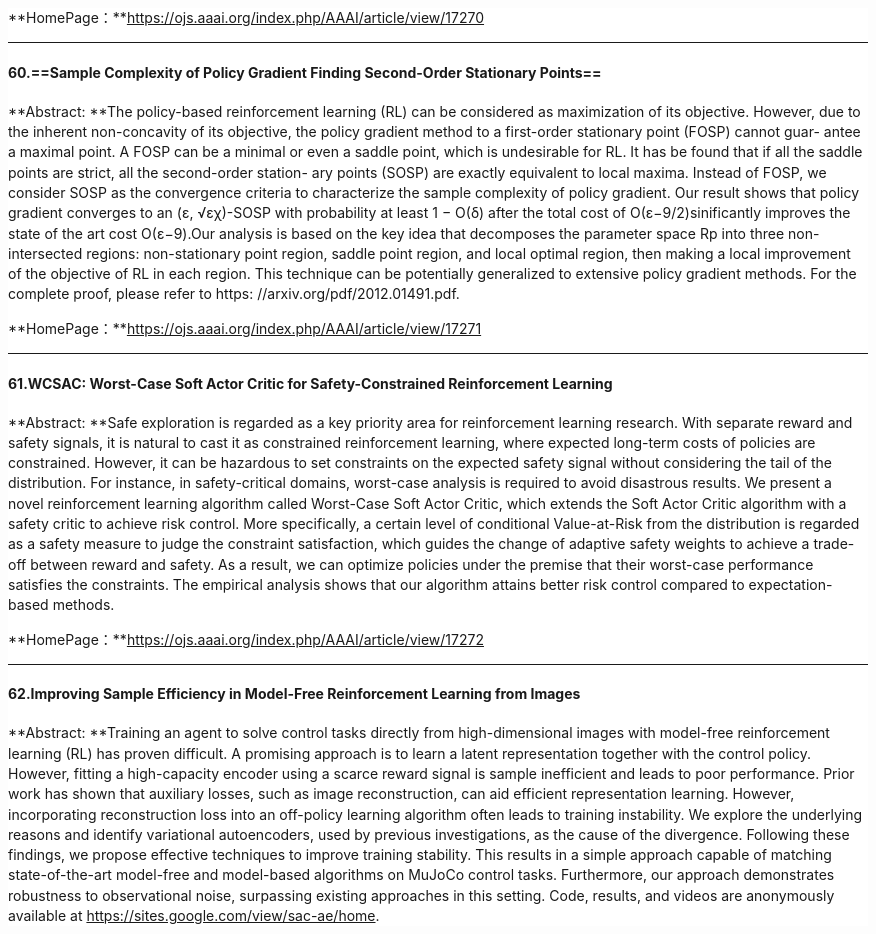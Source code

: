 **HomePage：**https://ojs.aaai.org/index.php/AAAI/article/view/17270

------

#### 60.==Sample Complexity of Policy Gradient Finding Second-Order Stationary Points==

**Abstract:  **The policy-based reinforcement learning (RL) can be considered as maximization of its objective. However, due to the inherent non-concavity of its objective, the policy gradient method to a first-order stationary point (FOSP) cannot guar- antee a maximal point. A FOSP can be a minimal or even a saddle point, which is undesirable for RL. It has be found that if all the saddle points are strict, all the second-order station- ary points (SOSP) are exactly equivalent to local maxima. Instead of FOSP, we consider SOSP as the convergence criteria to characterize the sample complexity of policy gradient. Our result shows that policy gradient converges to an (ε, √εχ)-SOSP with probability at least 1 − O(δ) after the total cost of O(ε−9/2)sinificantly improves the state of the art cost O(ε−9).Our analysis is based on the key idea that decomposes the parameter space Rp into three non-intersected regions: non-stationary point region, saddle point region, and local optimal region, then making a local improvement of the objective of RL in each region. This technique can be potentially generalized to extensive policy gradient methods. For the complete proof, please refer to https: //arxiv.org/pdf/2012.01491.pdf.

**HomePage：**https://ojs.aaai.org/index.php/AAAI/article/view/17271

------

#### 61.WCSAC: Worst-Case Soft Actor Critic for Safety-Constrained Reinforcement Learning

**Abstract:  **Safe exploration is regarded as a key priority area for reinforcement learning research. With separate reward and safety signals, it is natural to cast it as constrained reinforcement learning, where expected long-term costs of policies are constrained. However, it can be hazardous to set constraints on the expected safety signal without considering the tail of the distribution. For instance, in safety-critical domains, worst-case analysis is required to avoid disastrous results. We present a novel reinforcement learning algorithm called Worst-Case Soft Actor Critic, which extends the Soft Actor Critic algorithm with a safety critic to achieve risk control. More specifically, a certain level of conditional Value-at-Risk from the distribution is regarded as a safety measure to judge the constraint satisfaction, which guides the change of adaptive safety weights to achieve a trade-off between reward and safety. As a result, we can optimize policies under the premise that their worst-case performance satisfies the constraints. The empirical analysis shows that our algorithm attains better risk control compared to expectation-based methods.

**HomePage：**https://ojs.aaai.org/index.php/AAAI/article/view/17272

------

#### 62.Improving Sample Efficiency in Model-Free Reinforcement Learning from Images

**Abstract:  **Training an agent to solve control tasks directly from high-dimensional images with model-free reinforcement learning (RL) has proven difficult. A promising approach is to learn a latent representation together with the control policy. However, fitting a high-capacity encoder using a scarce reward signal is sample inefficient and leads to poor performance. Prior work has shown that auxiliary losses, such as image reconstruction, can aid efficient representation learning. However, incorporating reconstruction loss into an off-policy learning algorithm often leads to training instability. We explore the underlying reasons and identify variational autoencoders, used by previous investigations, as the cause of the divergence. Following these findings, we propose effective techniques to improve training stability. This results in a simple approach capable of matching state-of-the-art model-free and model-based algorithms on MuJoCo control tasks. Furthermore, our approach demonstrates robustness to observational noise, surpassing existing approaches in this setting. Code, results, and videos are anonymously available at https://sites.google.com/view/sac-ae/home.
